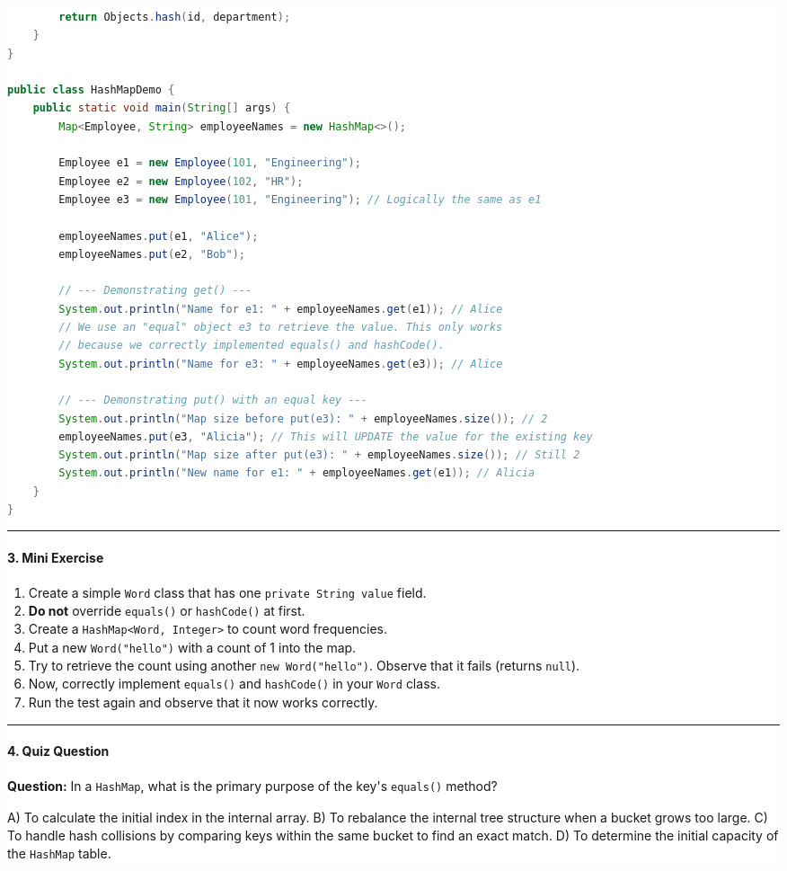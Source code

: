 ```java
        return Objects.hash(id, department);
    }
}

public class HashMapDemo {
    public static void main(String[] args) {
        Map<Employee, String> employeeNames = new HashMap<>();

        Employee e1 = new Employee(101, "Engineering");
        Employee e2 = new Employee(102, "HR");
        Employee e3 = new Employee(101, "Engineering"); // Logically the same as e1

        employeeNames.put(e1, "Alice");
        employeeNames.put(e2, "Bob");

        // --- Demonstrating get() ---
        System.out.println("Name for e1: " + employeeNames.get(e1)); // Alice
        // We use an "equal" object e3 to retrieve the value. This only works
        // because we correctly implemented equals() and hashCode().
        System.out.println("Name for e3: " + employeeNames.get(e3)); // Alice

        // --- Demonstrating put() with an equal key ---
        System.out.println("Map size before put(e3): " + employeeNames.size()); // 2
        employeeNames.put(e3, "Alicia"); // This will UPDATE the value for the existing key
        System.out.println("Map size after put(e3): " + employeeNames.size()); // Still 2
        System.out.println("New name for e1: " + employeeNames.get(e1)); // Alicia
    }
}
```

---

#### **3. Mini Exercise**

1.  Create a simple `Word` class that has one `private String value` field.
2.  **Do not** override `equals()` or `hashCode()` at first.
3.  Create a `HashMap<Word, Integer>` to count word frequencies.
4.  Put a new `Word("hello")` with a count of 1 into the map.
5.  Try to retrieve the count using another `new Word("hello")`. Observe that it fails (returns `null`).
6.  Now, correctly implement `equals()` and `hashCode()` in your `Word` class.
7.  Run the test again and observe that it now works correctly.

---

#### **4. Quiz Question**

**Question:** In a `HashMap`, what is the primary purpose of the key's `equals()` method?

A) To calculate the initial index in the internal array.
B) To rebalance the internal tree structure when a bucket grows too large.
C) To handle hash collisions by comparing keys within the same bucket to find an exact match.
D) To determine the initial capacity of the `HashMap` table.
